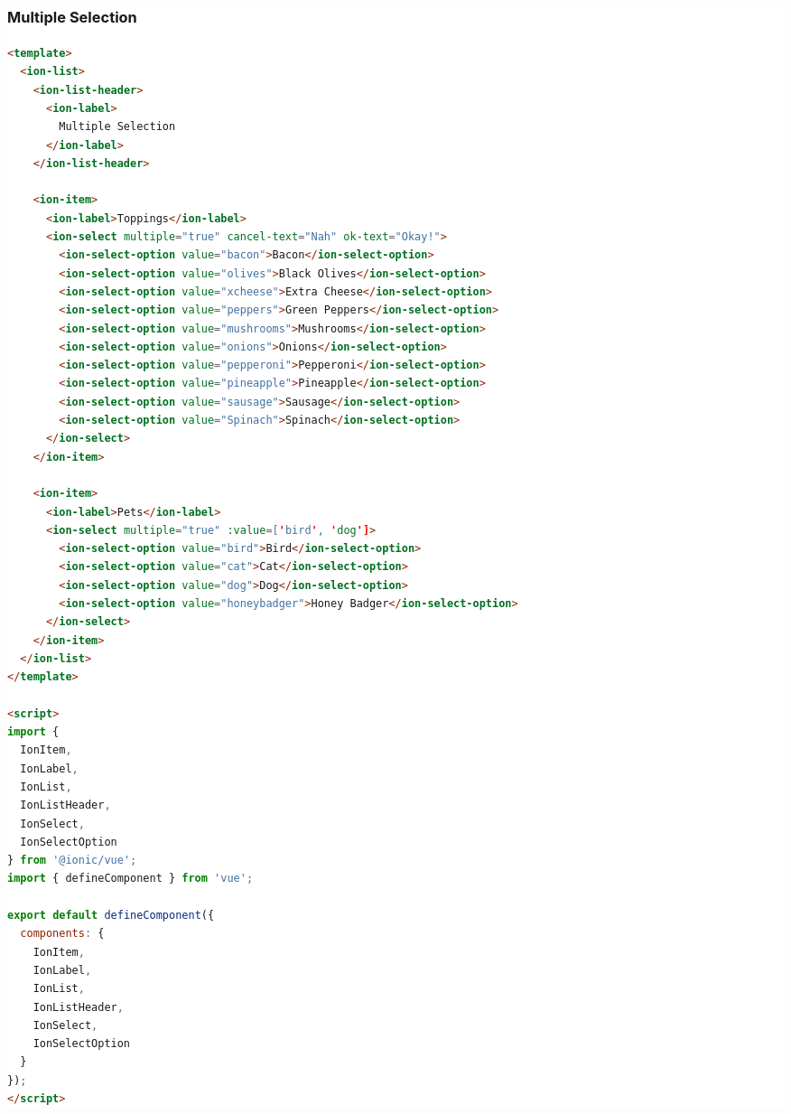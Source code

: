 ### Multiple Selection

```html
<template>
  <ion-list>
    <ion-list-header>
      <ion-label>
        Multiple Selection
      </ion-label>
    </ion-list-header>

    <ion-item>
      <ion-label>Toppings</ion-label>
      <ion-select multiple="true" cancel-text="Nah" ok-text="Okay!">
        <ion-select-option value="bacon">Bacon</ion-select-option>
        <ion-select-option value="olives">Black Olives</ion-select-option>
        <ion-select-option value="xcheese">Extra Cheese</ion-select-option>
        <ion-select-option value="peppers">Green Peppers</ion-select-option>
        <ion-select-option value="mushrooms">Mushrooms</ion-select-option>
        <ion-select-option value="onions">Onions</ion-select-option>
        <ion-select-option value="pepperoni">Pepperoni</ion-select-option>
        <ion-select-option value="pineapple">Pineapple</ion-select-option>
        <ion-select-option value="sausage">Sausage</ion-select-option>
        <ion-select-option value="Spinach">Spinach</ion-select-option>
      </ion-select>
    </ion-item>

    <ion-item>
      <ion-label>Pets</ion-label>
      <ion-select multiple="true" :value=['bird', 'dog']>
        <ion-select-option value="bird">Bird</ion-select-option>
        <ion-select-option value="cat">Cat</ion-select-option>
        <ion-select-option value="dog">Dog</ion-select-option>
        <ion-select-option value="honeybadger">Honey Badger</ion-select-option>
      </ion-select>
    </ion-item>
  </ion-list>
</template>

<script>
import { 
  IonItem, 
  IonLabel, 
  IonList,
  IonListHeader,
  IonSelect,
  IonSelectOption
} from '@ionic/vue';
import { defineComponent } from 'vue';

export default defineComponent({
  components: {
    IonItem, 
    IonLabel, 
    IonList,
    IonListHeader,
    IonSelect,
    IonSelectOption
  }
});
</script>
```
